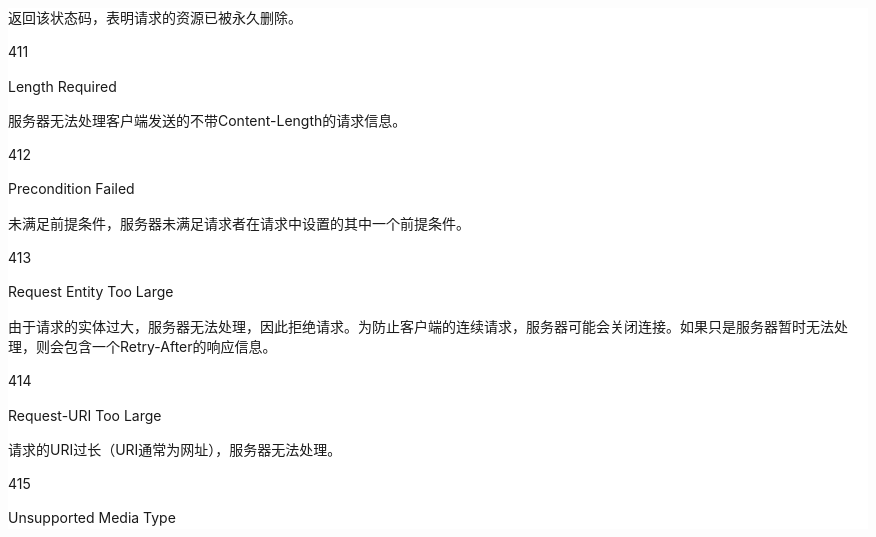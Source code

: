 <p id="adabc56414a24475ebc5bb66f3958b169"><a name="adabc56414a24475ebc5bb66f3958b169"></a><a name="adabc56414a24475ebc5bb66f3958b169"></a>返回该状态码，表明请求的资源已被永久删除。</p>
</td>
</tr>
<tr id="r33e52a01945f4cb1920fc32632d0c33f"><td class="cellrowborder" valign="top" width="13.530000000000001%" headers="mcps1.2.4.1.1 "><p id="a6dc410c258f54933a6940fdcef9e36f1"><a name="a6dc410c258f54933a6940fdcef9e36f1"></a><a name="a6dc410c258f54933a6940fdcef9e36f1"></a>411</p>
</td>
<td class="cellrowborder" valign="top" width="26.5%" headers="mcps1.2.4.1.2 "><p id="aae6525fa5bc84bc5b12073be5bd9645d"><a name="aae6525fa5bc84bc5b12073be5bd9645d"></a><a name="aae6525fa5bc84bc5b12073be5bd9645d"></a>Length Required</p>
</td>
<td class="cellrowborder" valign="top" width="59.97%" headers="mcps1.2.4.1.3 "><p id="a127c6f4c6df849ba922b7c40d0bba667"><a name="a127c6f4c6df849ba922b7c40d0bba667"></a><a name="a127c6f4c6df849ba922b7c40d0bba667"></a>服务器无法处理客户端发送的不带Content-Length的请求信息。</p>
</td>
</tr>
<tr id="r13cc4f26871248c6a3eb1c31c7af0ff9"><td class="cellrowborder" valign="top" width="13.530000000000001%" headers="mcps1.2.4.1.1 "><p id="ae5487c6bbf0240e1817650aedbf76ae3"><a name="ae5487c6bbf0240e1817650aedbf76ae3"></a><a name="ae5487c6bbf0240e1817650aedbf76ae3"></a>412</p>
</td>
<td class="cellrowborder" valign="top" width="26.5%" headers="mcps1.2.4.1.2 "><p id="aac6f0d4947fb4f4fb45535cc979e93d9"><a name="aac6f0d4947fb4f4fb45535cc979e93d9"></a><a name="aac6f0d4947fb4f4fb45535cc979e93d9"></a>Precondition Failed</p>
</td>
<td class="cellrowborder" valign="top" width="59.97%" headers="mcps1.2.4.1.3 "><p id="aaf0472ad7a9f4ffe92a0e9198d85be39"><a name="aaf0472ad7a9f4ffe92a0e9198d85be39"></a><a name="aaf0472ad7a9f4ffe92a0e9198d85be39"></a>未满足前提条件，服务器未满足请求者在请求中设置的其中一个前提条件。</p>
</td>
</tr>
<tr id="r3f2d69ae061a49128e33bcc9f4058d8d"><td class="cellrowborder" valign="top" width="13.530000000000001%" headers="mcps1.2.4.1.1 "><p id="a82b9703f27494659997ecbb9de2ec781"><a name="a82b9703f27494659997ecbb9de2ec781"></a><a name="a82b9703f27494659997ecbb9de2ec781"></a>413</p>
</td>
<td class="cellrowborder" valign="top" width="26.5%" headers="mcps1.2.4.1.2 "><p id="a713a9c0a328b49b3b67e8cec51ea9b8f"><a name="a713a9c0a328b49b3b67e8cec51ea9b8f"></a><a name="a713a9c0a328b49b3b67e8cec51ea9b8f"></a>Request Entity Too Large</p>
</td>
<td class="cellrowborder" valign="top" width="59.97%" headers="mcps1.2.4.1.3 "><p id="ac8ec066fcd3d4d34a7e25db68bee95af"><a name="ac8ec066fcd3d4d34a7e25db68bee95af"></a><a name="ac8ec066fcd3d4d34a7e25db68bee95af"></a>由于请求的实体过大，服务器无法处理，因此拒绝请求。为防止客户端的连续请求，服务器可能会关闭连接。如果只是服务器暂时无法处理，则会包含一个Retry-After的响应信息。</p>
</td>
</tr>
<tr id="re173320b363748c9811710cf30a35d0a"><td class="cellrowborder" valign="top" width="13.530000000000001%" headers="mcps1.2.4.1.1 "><p id="ac28d8e9aceff4408912c0f6d67115290"><a name="ac28d8e9aceff4408912c0f6d67115290"></a><a name="ac28d8e9aceff4408912c0f6d67115290"></a>414</p>
</td>
<td class="cellrowborder" valign="top" width="26.5%" headers="mcps1.2.4.1.2 "><p id="ae4e1c396187648cab327d96ccdf20dac"><a name="ae4e1c396187648cab327d96ccdf20dac"></a><a name="ae4e1c396187648cab327d96ccdf20dac"></a>Request-URI Too Large</p>
</td>
<td class="cellrowborder" valign="top" width="59.97%" headers="mcps1.2.4.1.3 "><p id="adfe89baa614544b79dbb4fcbe707e74c"><a name="adfe89baa614544b79dbb4fcbe707e74c"></a><a name="adfe89baa614544b79dbb4fcbe707e74c"></a>请求的URI过长（URI通常为网址），服务器无法处理。</p>
</td>
</tr>
<tr id="rda2248462af44823abcb995857bed7d3"><td class="cellrowborder" valign="top" width="13.530000000000001%" headers="mcps1.2.4.1.1 "><p id="a4458b227960146699d245f6594e95106"><a name="a4458b227960146699d245f6594e95106"></a><a name="a4458b227960146699d245f6594e95106"></a>415</p>
</td>
<td class="cellrowborder" valign="top" width="26.5%" headers="mcps1.2.4.1.2 "><p id="a88f6f900485b4a95b941337ce2b78ab6"><a name="a88f6f900485b4a95b941337ce2b78ab6"></a><a name="a88f6f900485b4a95b941337ce2b78ab6"></a>Unsupported Media Type</p>
